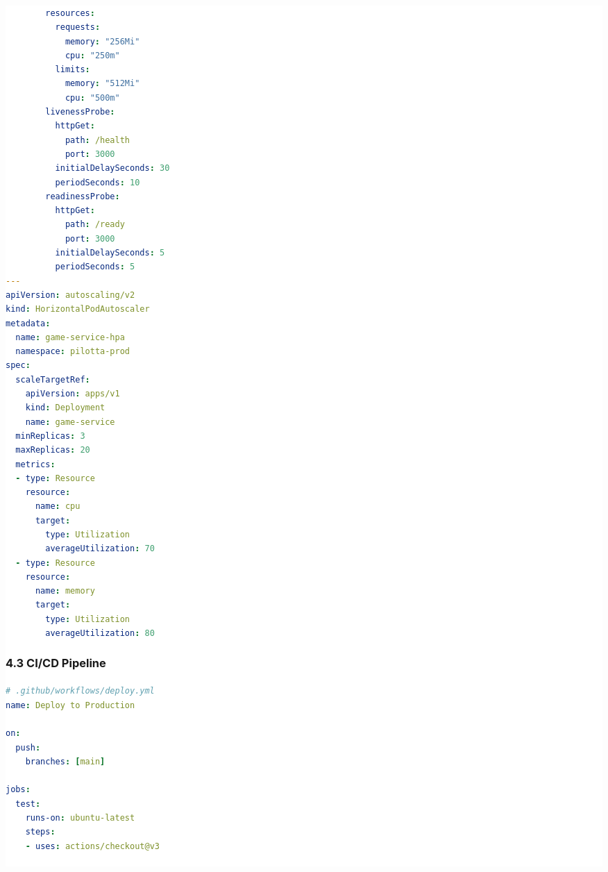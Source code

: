 ```yaml
        resources:
          requests:
            memory: "256Mi"
            cpu: "250m"
          limits:
            memory: "512Mi"
            cpu: "500m"
        livenessProbe:
          httpGet:
            path: /health
            port: 3000
          initialDelaySeconds: 30
          periodSeconds: 10
        readinessProbe:
          httpGet:
            path: /ready
            port: 3000
          initialDelaySeconds: 5
          periodSeconds: 5
---
apiVersion: autoscaling/v2
kind: HorizontalPodAutoscaler
metadata:
  name: game-service-hpa
  namespace: pilotta-prod
spec:
  scaleTargetRef:
    apiVersion: apps/v1
    kind: Deployment
    name: game-service
  minReplicas: 3
  maxReplicas: 20
  metrics:
  - type: Resource
    resource:
      name: cpu
      target:
        type: Utilization
        averageUtilization: 70
  - type: Resource
    resource:
      name: memory
      target:
        type: Utilization
        averageUtilization: 80
```

### 4.3 CI/CD Pipeline

```yaml
# .github/workflows/deploy.yml
name: Deploy to Production

on:
  push:
    branches: [main]

jobs:
  test:
    runs-on: ubuntu-latest
    steps:
    - uses: actions/checkout@v3
    
```